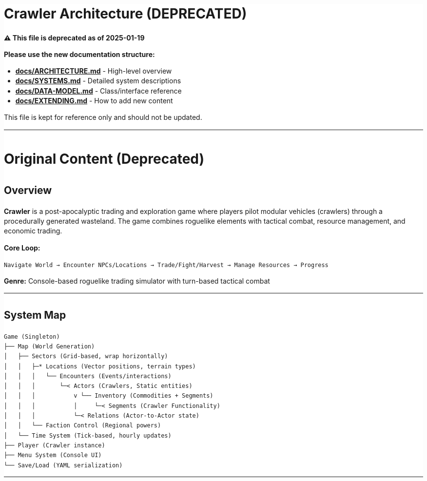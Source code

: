 # Crawler Architecture (DEPRECATED)

**⚠️ This file is deprecated as of 2025-01-19**

**Please use the new documentation structure:**
- **[docs/ARCHITECTURE.md](docs/ARCHITECTURE.md)** - High-level overview
- **[docs/SYSTEMS.md](docs/SYSTEMS.md)** - Detailed system descriptions
- **[docs/DATA-MODEL.md](docs/DATA-MODEL.md)** - Class/interface reference
- **[docs/EXTENDING.md](docs/EXTENDING.md)** - How to add new content

This file is kept for reference only and should not be updated.

---

# Original Content (Deprecated)

## Overview

**Crawler** is a post-apocalyptic trading and exploration game where players pilot modular vehicles (crawlers) through a procedurally generated wasteland. The game combines roguelike elements with tactical combat, resource management, and economic trading.

**Core Loop:**
```
Navigate World → Encounter NPCs/Locations → Trade/Fight/Harvest → Manage Resources → Progress
```

**Genre:** Console-based roguelike trading simulator with turn-based tactical combat

---

## System Map

```
Game (Singleton)
├── Map (World Generation)
│   ├── Sectors (Grid-based, wrap horizontally)
│   │   ├─* Locations (Vector positions, terrain types)
│   │   │   └── Encounters (Events/interactions)
│   │   │       └─< Actors (Crawlers, Static entities)
│   │   │           v └── Inventory (Commodities + Segments)
│   │   │           │     └─< Segments (Crawler Functionality)
│   │   │           └─< Relations (Actor-to-Actor state)
│   │   └── Faction Control (Regional powers)
│   └── Time System (Tick-based, hourly updates)
├── Player (Crawler instance)
├── Menu System (Console UI)
└── Save/Load (YAML serialization)
```

---
